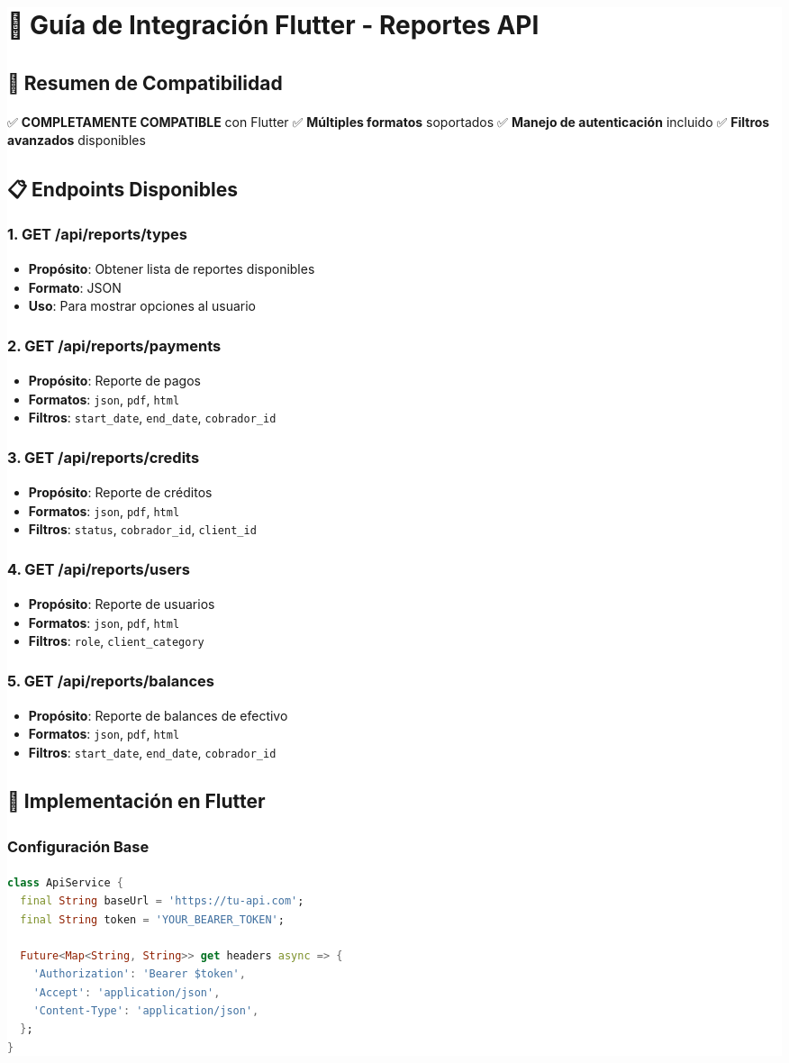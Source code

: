 # 📱 Guía de Integración Flutter - Reportes API

## 🎯 Resumen de Compatibilidad

✅ **COMPLETAMENTE COMPATIBLE** con Flutter
✅ **Múltiples formatos** soportados
✅ **Manejo de autenticación** incluido
✅ **Filtros avanzados** disponibles

## 📋 Endpoints Disponibles

### 1. **GET /api/reports/types**

- **Propósito**: Obtener lista de reportes disponibles
- **Formato**: JSON
- **Uso**: Para mostrar opciones al usuario

### 2. **GET /api/reports/payments**

- **Propósito**: Reporte de pagos
- **Formatos**: `json`, `pdf`, `html`
- **Filtros**: `start_date`, `end_date`, `cobrador_id`

### 3. **GET /api/reports/credits**

- **Propósito**: Reporte de créditos
- **Formatos**: `json`, `pdf`, `html`
- **Filtros**: `status`, `cobrador_id`, `client_id`

### 4. **GET /api/reports/users**

- **Propósito**: Reporte de usuarios
- **Formatos**: `json`, `pdf`, `html`
- **Filtros**: `role`, `client_category`

### 5. **GET /api/reports/balances**

- **Propósito**: Reporte de balances de efectivo
- **Formatos**: `json`, `pdf`, `html`
- **Filtros**: `start_date`, `end_date`, `cobrador_id`

## 🔧 Implementación en Flutter

### Configuración Base

```dart
class ApiService {
  final String baseUrl = 'https://tu-api.com';
  final String token = 'YOUR_BEARER_TOKEN';

  Future<Map<String, String>> get headers async => {
    'Authorization': 'Bearer $token',
    'Accept': 'application/json',
    'Content-Type': 'application/json',
  };
}
```
